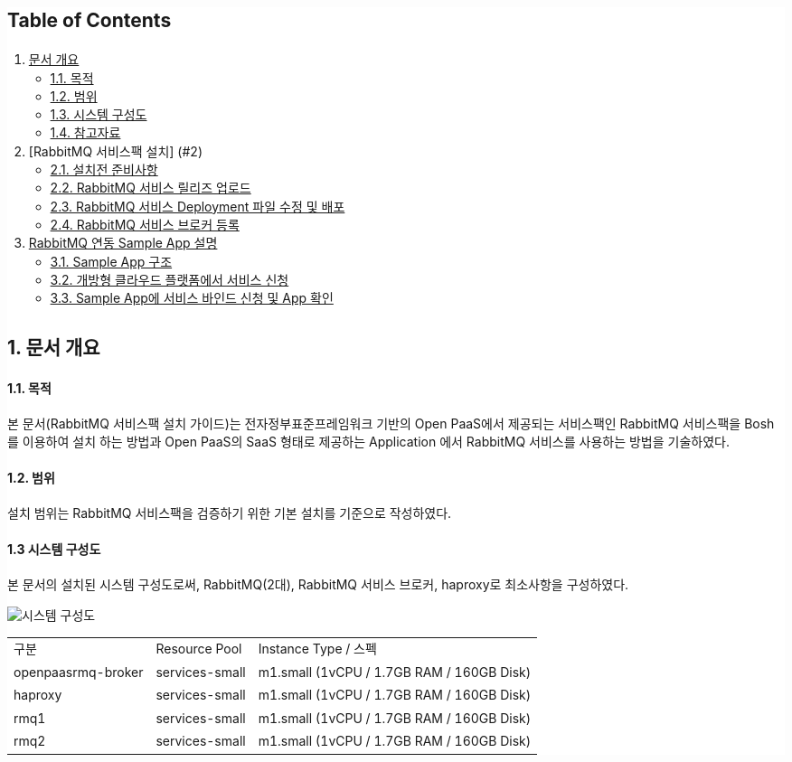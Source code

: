 ## Table of Contents
1. [문서 개요](#1)
    * [1.1. 목적](#1.1)
    * [1.2. 범위](#1.2)
    * [1.3. 시스템 구성도](#1.3)
    * [1.4. 참고자료](#1.4)
2. [RabbitMQ 서비스팩 설치] (#2)
    * [2.1. 설치전 준비사항](#2.1)
    * [2.2. RabbitMQ 서비스 릴리즈 업로드](#2.2)
    * [2.3. RabbitMQ 서비스 Deployment 파일 수정 및 배포](#2.3)
    * [2.4. RabbitMQ 서비스 브로커 등록](#2.4)
3. [RabbitMQ 연동 Sample App 설명](#3)
    * [3.1. Sample App 구조](#3.1)
    * [3.2. 개방형 클라우드 플랫폼에서 서비스 신청](#3.2)
    * [3.3. Sample App에 서비스 바인드 신청 및 App 확인](#3.3)



## <a name="1"/>1. 문서 개요
#### <a name="1.1"/>1.1. 목적
본 문서(RabbitMQ 서비스팩 설치 가이드)는 전자정부표준프레임워크 기반의 Open PaaS에서 제공되는 서비스팩인 RabbitMQ 서비스팩을 Bosh를 이용하여 설치 하는 방법과 Open PaaS의 SaaS 형태로 제공하는 Application 에서 RabbitMQ 서비스를 사용하는 방법을 기술하였다.

#### <a name="1.2"/>1.2. 범위
설치 범위는 RabbitMQ 서비스팩을 검증하기 위한 기본 설치를 기준으로 작성하였다.

#### <a name="1.3"/>1.3 시스템 구성도
본 문서의 설치된 시스템 구성도로써, RabbitMQ(2대), RabbitMQ 서비스 브로커, haproxy로 최소사항을 구성하였다.

![시스템 구성도][rabbitmq_aws_(1)]

<table>
  <tr>
    <td>구분</td>
    <td>Resource Pool</td>
    <td>Instance Type / 스펙</td>
  </tr>
  <tr>
    <td>openpaasrmq-broker</td>
    <td>services-small</td>
    <td>m1.small (1vCPU / 1.7GB RAM / 160GB Disk)</td>
  </tr>
  <tr>
    <td>haproxy</td>
    <td>services-small</td>
    <td>m1.small (1vCPU / 1.7GB RAM / 160GB Disk)</td>
  </tr>
  <tr>
    <td>rmq1</td>
    <td>services-small</td>
    <td>m1.small (1vCPU / 1.7GB RAM / 160GB Disk)</td>
  </tr>
  <tr>
    <td>rmq2</td>
    <td>services-small</td>
    <td>m1.small (1vCPU / 1.7GB RAM / 160GB Disk)</td>
  </tr>
</table>


[rabbitmq_aws_(1)]: /images/openpaas-service/rabbitmq/aws/rabbitmq_aws_(1).png
[rabbitmq_aws_(2)]: /images/openpaas-service/rabbitmq/aws/rabbitmq_aws_(2).png
[rabbitmq_aws_(3)]: /images/openpaas-service/rabbitmq/aws/rabbitmq_aws_(3).png
[rabbitmq_aws_(4)]: /images/openpaas-service/rabbitmq/aws/rabbitmq_aws_(4).png
[rabbitmq_aws_(5)]: /images/openpaas-service/rabbitmq/aws/rabbitmq_aws_(5).png
[rabbitmq_aws_(6)]: /images/openpaas-service/rabbitmq/aws/rabbitmq_aws_(6).png
[rabbitmq_aws_(7)]: /images/openpaas-service/rabbitmq/aws/rabbitmq_aws_(7).png
[rabbitmq_aws_(8)]: /images/openpaas-service/rabbitmq/aws/rabbitmq_aws_(8).png
[rabbitmq_aws_(9)]: /images/openpaas-service/rabbitmq/aws/rabbitmq_aws_(9).png
[rabbitmq_aws_(10)]: /images/openpaas-service/rabbitmq/aws/rabbitmq_aws_(10).png
[rabbitmq_aws_(11)]: /images/openpaas-service/rabbitmq/aws/rabbitmq_aws_(11).png
[rabbitmq_aws_(12)]: /images/openpaas-service/rabbitmq/aws/rabbitmq_aws_(12).png
[rabbitmq_aws_(13)]: /images/openpaas-service/rabbitmq/aws/rabbitmq_aws_(13).png
[rabbitmq_aws_(14)]: /images/openpaas-service/rabbitmq/aws/rabbitmq_aws_(14).png
[rabbitmq_aws_(15)]: /images/openpaas-service/rabbitmq/aws/rabbitmq_aws_(15).png
[rabbitmq_aws_(16)]: /images/openpaas-service/rabbitmq/aws/rabbitmq_aws_(16).png
[rabbitmq_aws_(17)]: /images/openpaas-service/rabbitmq/aws/rabbitmq_aws_(17).png
[rabbitmq_aws_(18)]: /images/openpaas-service/rabbitmq/aws/rabbitmq_aws_(18).png
[rabbitmq_aws_(19)]: /images/openpaas-service/rabbitmq/aws/rabbitmq_aws_(19).png
[rabbitmq_aws_(20)]: /images/openpaas-service/rabbitmq/aws/rabbitmq_aws_(20).png
[rabbitmq_aws_(21)]: /images/openpaas-service/rabbitmq/aws/rabbitmq_aws_(21).png
[rabbitmq_aws_(22)]: /images/openpaas-service/rabbitmq/aws/rabbitmq_aws_(22).png
[rabbitmq_aws_(23)]: /images/openpaas-service/rabbitmq/aws/rabbitmq_aws_(23).png
[rabbitmq_aws_(24)]: /images/openpaas-service/rabbitmq/aws/rabbitmq_aws_(24).png
[rabbitmq_aws_(25)]: /images/openpaas-service/rabbitmq/aws/rabbitmq_aws_(25).png
[rabbitmq_aws_(26)]: /images/openpaas-service/rabbitmq/aws/rabbitmq_aws_(26).png
[rabbitmq_aws_(27)]: /images/openpaas-service/rabbitmq/aws/rabbitmq_aws_(27).png
[rabbitmq_aws_(28)]: /images/openpaas-service/rabbitmq/aws/rabbitmq_aws_(28).png
[rabbitmq_aws_(29)]: /images/openpaas-service/rabbitmq/aws/rabbitmq_aws_(29).png
[rabbitmq_aws_(30)]: /images/openpaas-service/rabbitmq/aws/rabbitmq_aws_(30).png
[rabbitmq_aws_(31)]: /images/openpaas-service/rabbitmq/aws/rabbitmq_aws_(31).png
[rabbitmq_aws_(32)]: /images/openpaas-service/rabbitmq/aws/rabbitmq_aws_(32).png
[rabbitmq_aws_(33)]: /images/openpaas-service/rabbitmq/aws/rabbitmq_aws_(33).png
[rabbitmq_aws_(34)]: /images/openpaas-service/rabbitmq/aws/rabbitmq_aws_(34).png